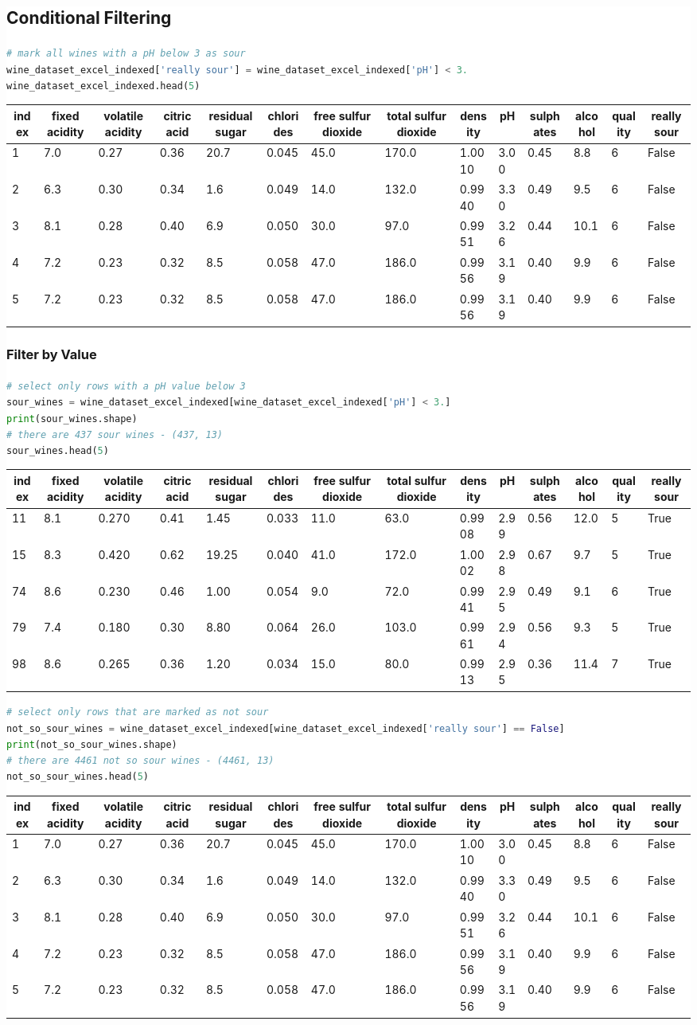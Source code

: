 
## Conditional Filtering

```python
# mark all wines with a pH below 3 as sour
wine_dataset_excel_indexed['really sour'] = wine_dataset_excel_indexed['pH'] < 3.
wine_dataset_excel_indexed.head(5)
```

| index | fixed acidity | volatile acidity | citric acid | residual sugar | chlorides | free sulfur dioxide | total sulfur dioxide | density | pH | sulphates | alcohol | quality | really sour |
| -- | -- | -- | -- | -- | -- | -- | -- | -- | -- | -- | -- | -- | -- |
| 1 | 7.0 | 0.27 | 0.36 | 20.7 | 0.045 | 45.0 | 170.0 | 1.0010 | 3.00 | 0.45 | 8.8 | 6 | False |
| 2 | 6.3 | 0.30 | 0.34 | 1.6 | 0.049 | 14.0 | 132.0 | 0.9940 | 3.30 | 0.49 | 9.5 | 6 | False |
| 3 | 8.1 | 0.28 | 0.40 | 6.9 | 0.050 | 30.0 | 97.0 | 0.9951 | 3.26 | 0.44 | 10.1 | 6 | False |
| 4 | 7.2 | 0.23 | 0.32 | 8.5 | 0.058 | 47.0 | 186.0 | 0.9956 | 3.19 | 0.40 | 9.9 | 6 | False |
| 5 | 7.2 | 0.23 | 0.32 | 8.5 | 0.058 | 47.0 | 186.0 | 0.9956 | 3.19 | 0.40 | 9.9 | 6 | False |


### Filter by Value

```python
# select only rows with a pH value below 3
sour_wines = wine_dataset_excel_indexed[wine_dataset_excel_indexed['pH'] < 3.]
print(sour_wines.shape)
# there are 437 sour wines - (437, 13)
sour_wines.head(5)
```

| index | fixed acidity | volatile acidity | citric acid | residual sugar | chlorides | free sulfur dioxide | total sulfur dioxide | density | pH | sulphates | alcohol | quality | really sour |
| -- | -- | -- | -- | -- | -- | -- | -- | -- | -- | -- | -- | -- | -- |
| 11 | 8.1 | 0.270 | 0.41 | 1.45 | 0.033 | 11.0 | 63.0 | 0.9908 | 2.99 | 0.56 | 12.0 | 5 | True |
| 15 | 8.3 | 0.420 | 0.62 | 19.25 | 0.040 | 41.0 | 172.0 | 1.0002 | 2.98 | 0.67 | 9.7 | 5 | True |
| 74 | 8.6 | 0.230 | 0.46 | 1.00 | 0.054 | 9.0 | 72.0 | 0.9941 | 2.95 | 0.49 | 9.1 | 6 | True |
| 79 | 7.4 | 0.180 | 0.30 | 8.80 | 0.064 | 26.0 | 103.0 | 0.9961 | 2.94 | 0.56 | 9.3 | 5 | True |
| 98 | 8.6 | 0.265 | 0.36 | 1.20 | 0.034 | 15.0 | 80.0 | 0.9913 | 2.95 | 0.36 | 11.4 | 7 | True |

```python
# select only rows that are marked as not sour
not_so_sour_wines = wine_dataset_excel_indexed[wine_dataset_excel_indexed['really sour'] == False]
print(not_so_sour_wines.shape)
# there are 4461 not so sour wines - (4461, 13)
not_so_sour_wines.head(5)
```

| index | fixed acidity | volatile acidity | citric acid | residual sugar | chlorides | free sulfur dioxide | total sulfur dioxide | density | pH | sulphates | alcohol | quality | really sour |
| -- | -- | -- | -- | -- | -- | -- | -- | -- | -- | -- | -- | -- | -- |
| 1 | 7.0 | 0.27 | 0.36 | 20.7 | 0.045 | 45.0 | 170.0 | 1.0010 | 3.00 | 0.45 | 8.8 | 6 | False |
| 2 | 6.3 | 0.30 | 0.34 | 1.6 | 0.049 | 14.0 | 132.0 | 0.9940 | 3.30 | 0.49 | 9.5 | 6 | False |
| 3 | 8.1 | 0.28 | 0.40 | 6.9 | 0.050 | 30.0 | 97.0 | 0.9951 | 3.26 | 0.44 | 10.1 | 6 | False |
| 4 | 7.2 | 0.23 | 0.32 | 8.5 | 0.058 | 47.0 | 186.0 | 0.9956 | 3.19 | 0.40 | 9.9 | 6 | False |
| 5 | 7.2 | 0.23 | 0.32 | 8.5 | 0.058 | 47.0 | 186.0 | 0.9956 | 3.19 | 0.40 | 9.9 | 6 | False |
